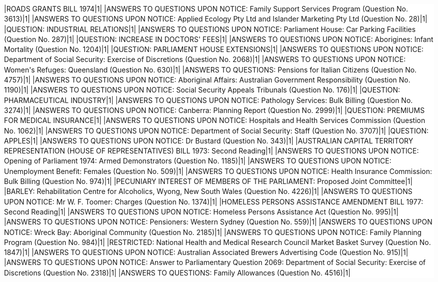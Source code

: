 |ROADS GRANTS BILL 1974|1|
|ANSWERS TO QUESTIONS UPON NOTICE: Family Support Services Program (Question No. 3613)|1|
|ANSWERS TO QUESTIONS UPON NOTICE: Applied Ecology Pty Ltd and Islander Marketing Pty Ltd (Question No. 28)|1|
|QUESTION: INDUSTRIAL RELATIONS|1|
|ANSWERS TO QUESTIONS UPON NOTICE: Parliament House: Car Parking Facilities (Question No. 287)|1|
|QUESTION: INCREASE IN DOCTORS' FEES|1|
|ANSWERS TO QUESTIONS UPON NOTICE: Aborigines: Infant Mortality (Question No. 1204)|1|
|QUESTION: PARLIAMENT HOUSE EXTENSIONS|1|
|ANSWERS TO QUESTIONS UPON NOTICE: Department of Social Security: Exercise of Discretions (Question No. 2068)|1|
|ANSWERS TO QUESTIONS UPON NOTICE: Women's Refuges: Queensland (Question No. 630)|1|
|ANSWERS TO QUESTIONS: Pensions for Italian Citizens (Question No. 4757)|1|
|ANSWERS TO QUESTIONS UPON NOTICE: Aboriginal Affairs: Australian Government Responsibility (Question No. 1190)|1|
|ANSWERS TO QUESTIONS UPON NOTICE: Social Security Appeals Tribunals (Question No. 176)|1|
|QUESTION: PHARMACEUTICAL INDUSTRY|1|
|ANSWERS TO QUESTIONS UPON NOTICE: Pathology Services: Bulk Billing (Question No. 3274)|1|
|ANSWERS TO QUESTIONS UPON NOTICE: Canberra: Planning Report (Question No. 2999)|1|
|QUESTION: PREMIUMS FOR MEDICAL INSURANCE|1|
|ANSWERS TO QUESTIONS UPON NOTICE: Hospitals and Health Services Commission (Question No. 1062)|1|
|ANSWERS TO QUESTIONS UPON NOTICE: Department of Social Security: Staff (Question No. 3707)|1|
|QUESTION: APPLES|1|
|ANSWERS TO QUESTIONS UPON NOTICE: Dr Bustard (Question No. 343)|1|
|AUSTRALIAN CAPITAL TERRITORY REPRESENTATION (HOUSE OF REPRESENTATIVES) BILL 1973: Second Reading|1|
|ANSWERS TO QUESTIONS UPON NOTICE: Opening of Parliament 1974: Armed Demonstrators (Question No. 1185)|1|
|ANSWERS TO QUESTIONS UPON NOTICE: Unemployment Benefit: Females (Question No. 509)|1|
|ANSWERS TO QUESTIONS UPON NOTICE: Health Insurance Commission: Bulk Billing (Question No. 974)|1|
|PECUNIARY INTEREST OF MEMBERS OF THE PARLIAMENT: Proposed Joint Committee|1|
|BARLEY: Rehabilitation Centre for Alcoholics, Wyong, New South Wales (Question No. 4226)|1|
|ANSWERS TO QUESTIONS UPON NOTICE: Mr W. F. Toomer: Charges (Question No. 1374)|1|
|HOMELESS PERSONS ASSISTANCE AMENDMENT BILL 1977: Second Reading|1|
|ANSWERS TO QUESTIONS UPON NOTICE: Homeless Persons Assistance Act (Question No. 995)|1|
|ANSWERS TO QUESTIONS UPON NOTICE: Pensioners: Western Sydney (Question No. 559)|1|
|ANSWERS TO QUESTIONS UPON NOTICE: Wreck Bay: Aboriginal Community (Question No. 2185)|1|
|ANSWERS TO QUESTIONS UPON NOTICE: Family Planning Program (Question No. 984)|1|
|RESTRICTED: National Health and Medical Research Council Market Basket Survey (Question No. 1847)|1|
|ANSWERS TO QUESTIONS UPON NOTICE: Australian Associated Brewers Advertising Code (Question No. 915)|1|
|ANSWERS TO QUESTIONS UPON NOTICE: Answer to Parliamentary Question 2069: Department of Social Security: Exercise of Discretions (Question No. 2318)|1|
|ANSWERS TO QUESTIONS: Family Allowances (Question No. 4516)|1|